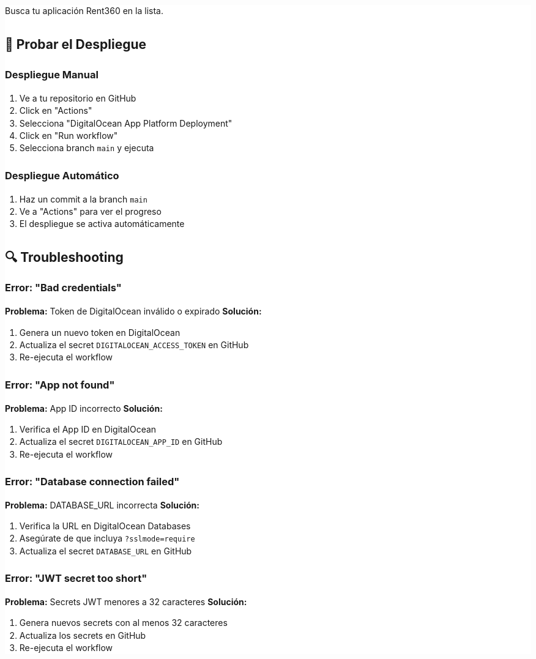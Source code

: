 Busca tu aplicación Rent360 en la lista.

## 🚀 Probar el Despliegue

### Despliegue Manual

1. Ve a tu repositorio en GitHub
2. Click en "Actions"
3. Selecciona "DigitalOcean App Platform Deployment"
4. Click en "Run workflow"
5. Selecciona branch `main` y ejecuta

### Despliegue Automático

1. Haz un commit a la branch `main`
2. Ve a "Actions" para ver el progreso
3. El despliegue se activa automáticamente

## 🔍 Troubleshooting

### Error: "Bad credentials"

**Problema:** Token de DigitalOcean inválido o expirado
**Solución:**

1. Genera un nuevo token en DigitalOcean
2. Actualiza el secret `DIGITALOCEAN_ACCESS_TOKEN` en GitHub
3. Re-ejecuta el workflow

### Error: "App not found"

**Problema:** App ID incorrecto
**Solución:**

1. Verifica el App ID en DigitalOcean
2. Actualiza el secret `DIGITALOCEAN_APP_ID` en GitHub
3. Re-ejecuta el workflow

### Error: "Database connection failed"

**Problema:** DATABASE_URL incorrecta
**Solución:**

1. Verifica la URL en DigitalOcean Databases
2. Asegúrate de que incluya `?sslmode=require`
3. Actualiza el secret `DATABASE_URL` en GitHub

### Error: "JWT secret too short"

**Problema:** Secrets JWT menores a 32 caracteres
**Solución:**

1. Genera nuevos secrets con al menos 32 caracteres
2. Actualiza los secrets en GitHub
3. Re-ejecuta el workflow
